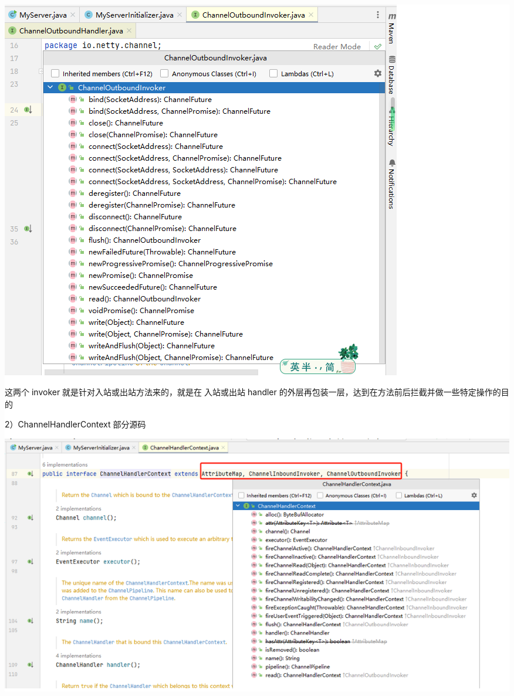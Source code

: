 ![](images/37.ChannelOutboundInvoker.jpg)

这两个 invoker 就是针对入站或出站方法来的，就是在 入站或出站 handler 的外层再包装一层，达到在方法前后拦截并做一些特定操作的目的

2）ChannelHandlerContext 部分源码

![](images/38.ChannelHandlerContext.jpg)
